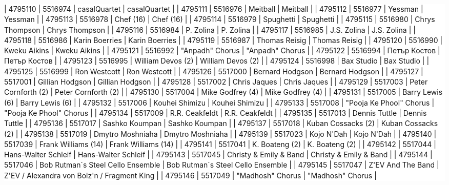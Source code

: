 | 4795110 | 5516974 | casalQuartet | casalQuartet |
| 4795111 | 5516976 | Meitball | Meitball |
| 4795112 | 5516977 | Yessman | Yessman |
| 4795113 | 5516978 | Chef (16) | Chef (16) |
| 4795114 | 5516979 | Spughetti | Spughetti |
| 4795115 | 5516980 | Chrys Thompson | Chrys Thompson |
| 4795116 | 5516984 | P. Zolina | P. Zolina |
| 4795117 | 5516985 | J.S. Zolina | J.S. Zolina |
| 4795118 | 5516986 | Karin Boerries | Karin Boerries |
| 4795119 | 5516987 | Thomas Reisig | Thomas Reisig |
| 4795120 | 5516990 | Kweku Aikins | Kweku Aikins |
| 4795121 | 5516992 | "Anpadh" Chorus | "Anpadh" Chorus |
| 4795122 | 5516994 | Петър Костов | Петър Костов |
| 4795123 | 5516995 | William Devos (2) | William Devos (2) |
| 4795124 | 5516998 | Bax Studio | Bax Studio |
| 4795125 | 5516999 | Ron Westcott | Ron Westcott |
| 4795126 | 5517000 | Bernard Hodgson | Bernard Hodgson |
| 4795127 | 5517001 | Gillian Hodgson | Gillian Hodgson |
| 4795128 | 5517002 | Chris Jaques | Chris Jaques |
| 4795129 | 5517003 | Peter Cornforth (2) | Peter Cornforth (2) |
| 4795130 | 5517004 | Mike Godfrey (4) | Mike Godfrey (4) |
| 4795131 | 5517005 | Barry Lewis (6) | Barry Lewis (6) |
| 4795132 | 5517006 | Kouhei Shimizu | Kouhei Shimizu |
| 4795133 | 5517008 | "Pooja Ke Phool" Chorus | "Pooja Ke Phool" Chorus |
| 4795134 | 5517009 | R.R. Ceakfeldt | R.R. Ceakfeldt |
| 4795135 | 5517013 | Dennis Tuttle | Dennis Tuttle |
| 4795136 | 5517017 | Sashko Koumpan | Sashko Koumpan |
| 4795137 | 5517018 | Kuban Cossacks (2) | Kuban Cossacks (2) |
| 4795138 | 5517019 | Dmytro Moshniaha | Dmytro Moshniaha |
| 4795139 | 5517023 | Kojo N'Dah | Kojo N'Dah |
| 4795140 | 5517039 | Frank Williams (14) | Frank Williams (14) |
| 4795141 | 5517041 | K. Boateng (2) | K. Boateng (2) |
| 4795142 | 5517044 | Hans-Walter Schleif | Hans-Walter Schleif |
| 4795143 | 5517045 | Christy & Emily & Band | Christy & Emily & Band |
| 4795144 | 5517046 | Bob Rutman´s Steel Cello Ensemble | Bob Rutman´s Steel Cello Ensemble |
| 4795145 | 5517047 | Z'EV And The Band | Z'EV / Alexandra von Bolz'n / Fragment King |
| 4795146 | 5517049 | "Madhosh" Chorus | "Madhosh" Chorus |